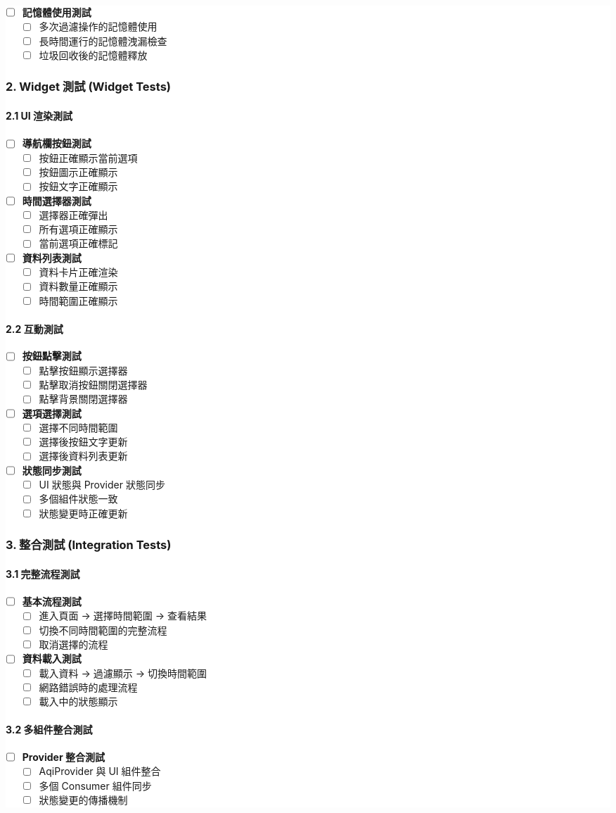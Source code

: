 - [ ] **記憶體使用測試**
  - [ ] 多次過濾操作的記憶體使用
  - [ ] 長時間運行的記憶體洩漏檢查
  - [ ] 垃圾回收後的記憶體釋放

### 2. Widget 測試 (Widget Tests)

#### 2.1 UI 渲染測試
- [ ] **導航欄按鈕測試**
  - [ ] 按鈕正確顯示當前選項
  - [ ] 按鈕圖示正確顯示
  - [ ] 按鈕文字正確顯示

- [ ] **時間選擇器測試**
  - [ ] 選擇器正確彈出
  - [ ] 所有選項正確顯示
  - [ ] 當前選項正確標記

- [ ] **資料列表測試**
  - [ ] 資料卡片正確渲染
  - [ ] 資料數量正確顯示
  - [ ] 時間範圍正確顯示

#### 2.2 互動測試
- [ ] **按鈕點擊測試**
  - [ ] 點擊按鈕顯示選擇器
  - [ ] 點擊取消按鈕關閉選擇器
  - [ ] 點擊背景關閉選擇器

- [ ] **選項選擇測試**
  - [ ] 選擇不同時間範圍
  - [ ] 選擇後按鈕文字更新
  - [ ] 選擇後資料列表更新

- [ ] **狀態同步測試**
  - [ ] UI 狀態與 Provider 狀態同步
  - [ ] 多個組件狀態一致
  - [ ] 狀態變更時正確更新

### 3. 整合測試 (Integration Tests)

#### 3.1 完整流程測試
- [ ] **基本流程測試**
  - [ ] 進入頁面 → 選擇時間範圍 → 查看結果
  - [ ] 切換不同時間範圍的完整流程
  - [ ] 取消選擇的流程

- [ ] **資料載入測試**
  - [ ] 載入資料 → 過濾顯示 → 切換時間範圍
  - [ ] 網路錯誤時的處理流程
  - [ ] 載入中的狀態顯示

#### 3.2 多組件整合測試
- [ ] **Provider 整合測試**
  - [ ] AqiProvider 與 UI 組件整合
  - [ ] 多個 Consumer 組件同步
  - [ ] 狀態變更的傳播機制
